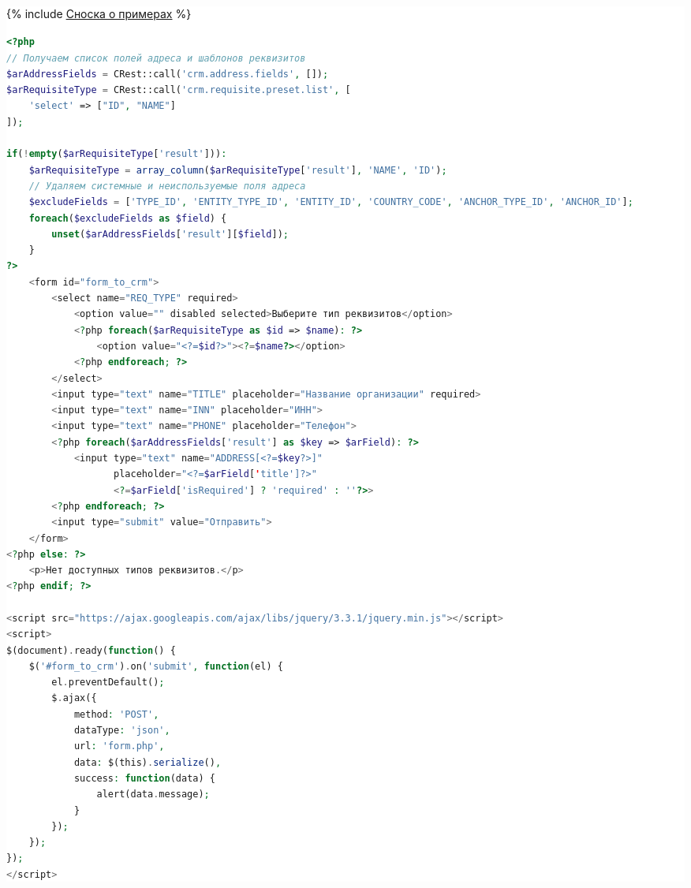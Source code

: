 {% include [Сноска о примерах](../../../_includes/examples.md) %}

```php
<?php
// Получаем список полей адреса и шаблонов реквизитов
$arAddressFields = CRest::call('crm.address.fields', []);
$arRequisiteType = CRest::call('crm.requisite.preset.list', [
    'select' => ["ID", "NAME"]
]);

if(!empty($arRequisiteType['result'])): 
    $arRequisiteType = array_column($arRequisiteType['result'], 'NAME', 'ID');
    // Удаляем системные и неиспользуемые поля адреса
    $excludeFields = ['TYPE_ID', 'ENTITY_TYPE_ID', 'ENTITY_ID', 'COUNTRY_CODE', 'ANCHOR_TYPE_ID', 'ANCHOR_ID'];
    foreach($excludeFields as $field) {
        unset($arAddressFields['result'][$field]);
    }
?>
    <form id="form_to_crm">
        <select name="REQ_TYPE" required>
            <option value="" disabled selected>Выберите тип реквизитов</option>
            <?php foreach($arRequisiteType as $id => $name): ?>
                <option value="<?=$id?>"><?=$name?></option>
            <?php endforeach; ?>
        </select>
        <input type="text" name="TITLE" placeholder="Название организации" required>
        <input type="text" name="INN" placeholder="ИНН">
        <input type="text" name="PHONE" placeholder="Телефон">
        <?php foreach($arAddressFields['result'] as $key => $arField): ?>
            <input type="text" name="ADDRESS[<?=$key?>]" 
                   placeholder="<?=$arField['title']?>" 
                   <?=$arField['isRequired'] ? 'required' : ''?>>
        <?php endforeach; ?>
        <input type="submit" value="Отправить">
    </form>
<?php else: ?>
    <p>Нет доступных типов реквизитов.</p>
<?php endif; ?>

<script src="https://ajax.googleapis.com/ajax/libs/jquery/3.3.1/jquery.min.js"></script>
<script>
$(document).ready(function() {
    $('#form_to_crm').on('submit', function(el) {
        el.preventDefault();
        $.ajax({
            method: 'POST',
            dataType: 'json',
            url: 'form.php',
            data: $(this).serialize(),
            success: function(data) {
                alert(data.message);
            }
        });
    });
});
</script>
```
